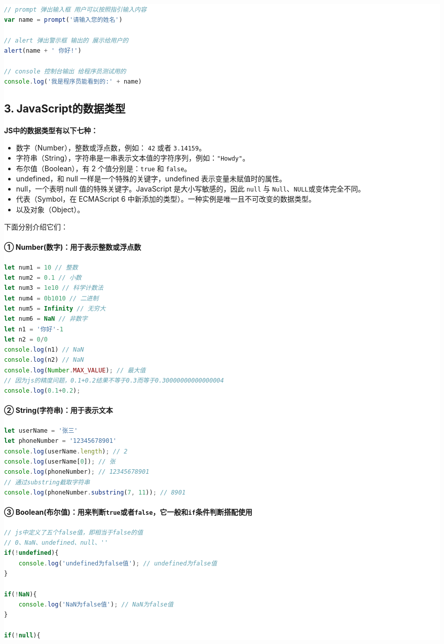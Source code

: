 ```javascript
// prompt 弹出输入框 用户可以按照指引输入内容
var name = prompt('请输入您的姓名')

// alert 弹出警示框 输出的 展示给用户的
alert(name + ' 你好!')

// console 控制台输出 给程序员测试用的
console.log('我是程序员能看到的:' + name)
```

## 3. JavaScript的数据类型

**JS中的数据类型有以下七种：**
-   数字（Number），整数或浮点数，例如： `42` 或者 `3.14159`。
-   字符串（String），字符串是一串表示文本值的字符序列，例如：`"Howdy"`。
-   布尔值（Boolean），有 2 个值分别是：`true` 和 `false`。
-   undefined，和 null 一样是一个特殊的关键字，undefined 表示变量未赋值时的属性。
-   null，一个表明 null 值的特殊关键字。JavaScript 是大小写敏感的，因此 `null` 与 `Null`、`NULL`或变体完全不同。
-   代表（Symbol，在 ECMAScript 6 中新添加的类型）。一种实例是唯一且不可改变的数据类型。
-   以及对象（Object）。

下面分别介绍它们：


#### ① Number(数字)：用于表示整数或浮点数
```javascript
let num1 = 10 // 整数
let num2 = 0.1 // 小数
let num3 = 1e10 // 科学计数法
let num4 = 0b1010 // 二进制
let num5 = Infinity // 无穷大
let num6 = NaN // 非数字
let n1 = '你好'-1 
let n2 = 0/0 
console.log(n1) // NaN
console.log(n2) // NaN
console.log(Number.MAX_VALUE); // 最大值
// 因为js的精度问题，0.1+0.2结果不等于0.3而等于0.30000000000000004
console.log(0.1+0.2); 
```

#### ② String(字符串)：用于表示文本
```javascript
let userName = '张三'
let phoneNumber = '12345678901'
console.log(userName.length); // 2
console.log(userName[0]); // 张
console.log(phoneNumber); // 12345678901
// 通过substring截取字符串
console.log(phoneNumber.substring(7, 11)); // 8901
```

#### ③ Boolean(布尔值)：用来判断`true`或者`false`，它一般和`if`条件判断搭配使用
```javascript
// js中定义了五个false值，即相当于false的值
// 0、NaN、undefined、null、''
if(!undefined){
    console.log('undefined为false值'); // undefined为false值
}

if(!NaN){
    console.log('NaN为false值'); // NaN为false值
}

if(!null){
```